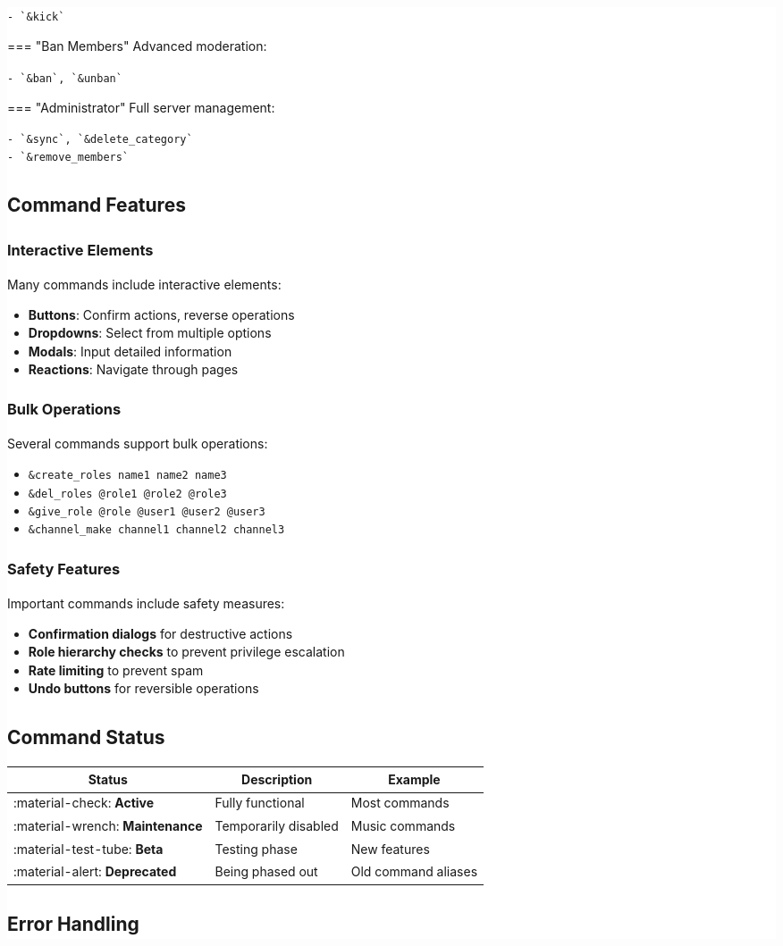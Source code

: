     - `&kick`

=== "Ban Members"
    Advanced moderation:
    
    - `&ban`, `&unban`

=== "Administrator"
    Full server management:
    
    - `&sync`, `&delete_category`
    - `&remove_members`

## Command Features

### Interactive Elements

Many commands include interactive elements:

- **Buttons**: Confirm actions, reverse operations
- **Dropdowns**: Select from multiple options
- **Modals**: Input detailed information
- **Reactions**: Navigate through pages

### Bulk Operations

Several commands support bulk operations:

- `&create_roles name1 name2 name3`
- `&del_roles @role1 @role2 @role3`
- `&give_role @role @user1 @user2 @user3`
- `&channel_make channel1 channel2 channel3`

### Safety Features

Important commands include safety measures:

- **Confirmation dialogs** for destructive actions
- **Role hierarchy checks** to prevent privilege escalation
- **Rate limiting** to prevent spam
- **Undo buttons** for reversible operations

## Command Status

| Status | Description | Example |
|--------|-------------|---------|
| :material-check: **Active** | Fully functional | Most commands |
| :material-wrench: **Maintenance** | Temporarily disabled | Music commands |
| :material-test-tube: **Beta** | Testing phase | New features |
| :material-alert: **Deprecated** | Being phased out | Old command aliases |

## Error Handling
